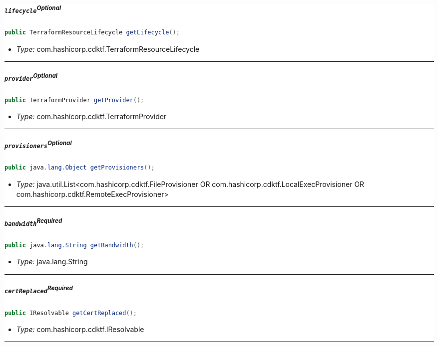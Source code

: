 
##### `lifecycle`<sup>Optional</sup> <a name="lifecycle" id="@cdktf/provider-opentelekomcloud.dmsDedicatedInstanceV2.DmsDedicatedInstanceV2.property.lifecycle"></a>

```java
public TerraformResourceLifecycle getLifecycle();
```

- *Type:* com.hashicorp.cdktf.TerraformResourceLifecycle

---

##### `provider`<sup>Optional</sup> <a name="provider" id="@cdktf/provider-opentelekomcloud.dmsDedicatedInstanceV2.DmsDedicatedInstanceV2.property.provider"></a>

```java
public TerraformProvider getProvider();
```

- *Type:* com.hashicorp.cdktf.TerraformProvider

---

##### `provisioners`<sup>Optional</sup> <a name="provisioners" id="@cdktf/provider-opentelekomcloud.dmsDedicatedInstanceV2.DmsDedicatedInstanceV2.property.provisioners"></a>

```java
public java.lang.Object getProvisioners();
```

- *Type:* java.util.List<com.hashicorp.cdktf.FileProvisioner OR com.hashicorp.cdktf.LocalExecProvisioner OR com.hashicorp.cdktf.RemoteExecProvisioner>

---

##### `bandwidth`<sup>Required</sup> <a name="bandwidth" id="@cdktf/provider-opentelekomcloud.dmsDedicatedInstanceV2.DmsDedicatedInstanceV2.property.bandwidth"></a>

```java
public java.lang.String getBandwidth();
```

- *Type:* java.lang.String

---

##### `certReplaced`<sup>Required</sup> <a name="certReplaced" id="@cdktf/provider-opentelekomcloud.dmsDedicatedInstanceV2.DmsDedicatedInstanceV2.property.certReplaced"></a>

```java
public IResolvable getCertReplaced();
```

- *Type:* com.hashicorp.cdktf.IResolvable

---